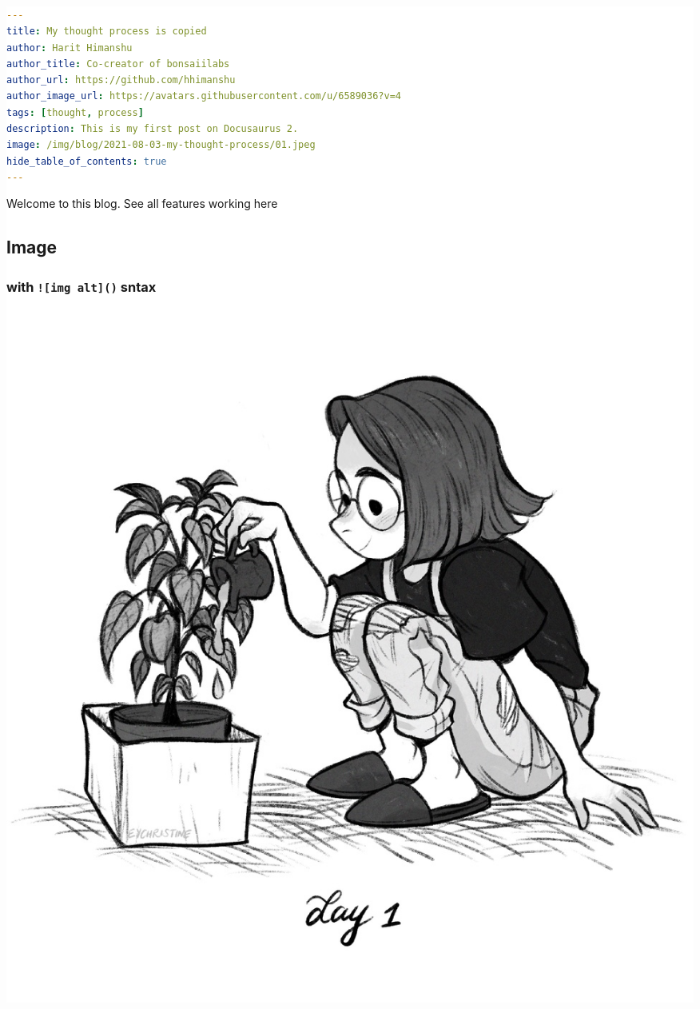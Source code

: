 ```yaml
---
title: My thought process is copied
author: Harit Himanshu
author_title: Co-creator of bonsaiilabs
author_url: https://github.com/hhimanshu
author_image_url: https://avatars.githubusercontent.com/u/6589036?v=4
tags: [thought, process]
description: This is my first post on Docusaurus 2.
image: /img/blog/2021-08-03-my-thought-process/01.jpeg
hide_table_of_contents: true
---
```

Welcome to this blog. See all features working here



## Image
### with `![img alt]()` sntax
![image alt](/img/blog/2021-08-03-my-thought-process/01.jpeg)